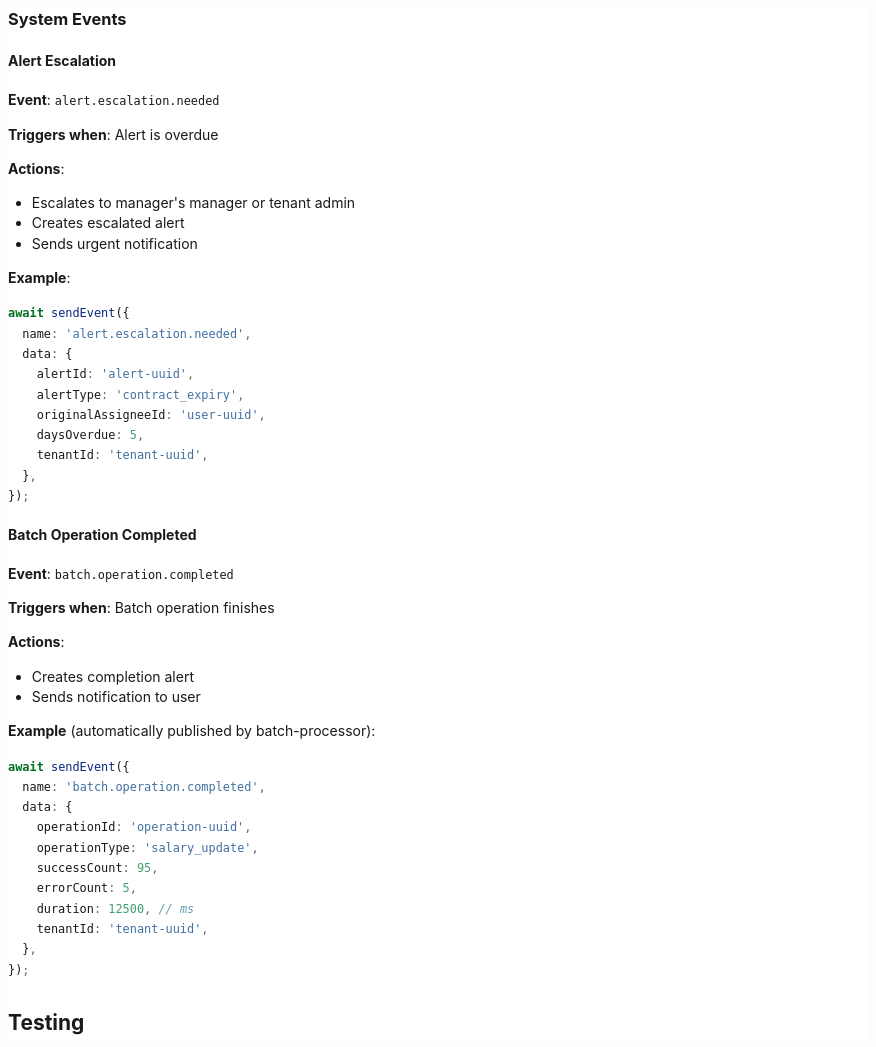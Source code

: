 ### System Events

#### Alert Escalation

**Event**: `alert.escalation.needed`

**Triggers when**: Alert is overdue

**Actions**:
- Escalates to manager's manager or tenant admin
- Creates escalated alert
- Sends urgent notification

**Example**:

```typescript
await sendEvent({
  name: 'alert.escalation.needed',
  data: {
    alertId: 'alert-uuid',
    alertType: 'contract_expiry',
    originalAssigneeId: 'user-uuid',
    daysOverdue: 5,
    tenantId: 'tenant-uuid',
  },
});
```

#### Batch Operation Completed

**Event**: `batch.operation.completed`

**Triggers when**: Batch operation finishes

**Actions**:
- Creates completion alert
- Sends notification to user

**Example** (automatically published by batch-processor):

```typescript
await sendEvent({
  name: 'batch.operation.completed',
  data: {
    operationId: 'operation-uuid',
    operationType: 'salary_update',
    successCount: 95,
    errorCount: 5,
    duration: 12500, // ms
    tenantId: 'tenant-uuid',
  },
});
```

## Testing
